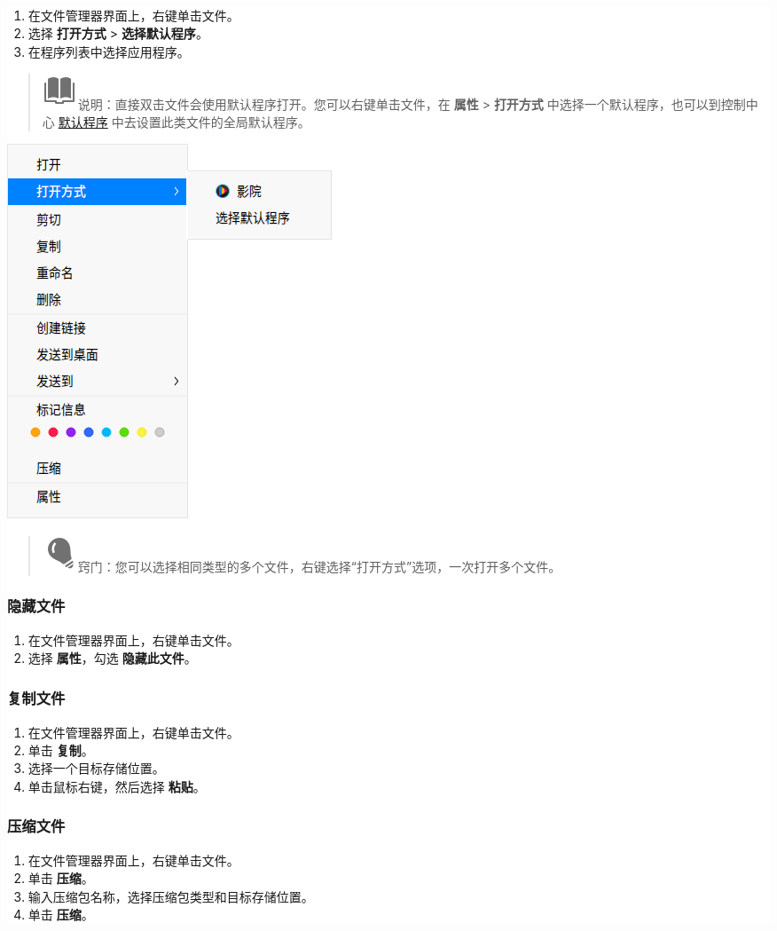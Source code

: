 1. 在文件管理器界面上，右键单击文件。
2. 选择 **打开方式** > **选择默认程序**。
3. 在程序列表中选择应用程序。

> ![notes](icon/notes.svg)说明：直接双击文件会使用默认程序打开。您可以右键单击文件，在 **属性** > **打开方式** 中选择一个默认程序，也可以到控制中心 [默认程序](dman:///dde#默认程序设置) 中去设置此类文件的全局默认程序。

![0|open](jpg/open.png)

> ![tips](icon/tips.svg)窍门：您可以选择相同类型的多个文件，右键选择“打开方式”选项，一次打开多个文件。

### 隐藏文件

1. 在文件管理器界面上，右键单击文件。
2. 选择 **属性**，勾选 **隐藏此文件**。

### 复制文件

1. 在文件管理器界面上，右键单击文件。
2. 单击 **复制**。
3. 选择一个目标存储位置。
4. 单击鼠标右键，然后选择 **粘贴**。

### 压缩文件

1. 在文件管理器界面上，右键单击文件。
2. 单击 **压缩**。
3. 输入压缩包名称，选择压缩包类型和目标存储位置。
4. 单击 **压缩**。
